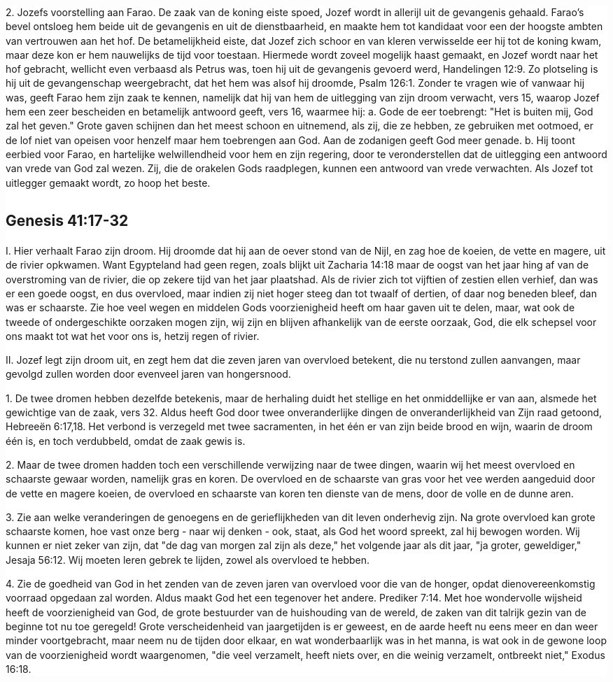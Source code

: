 2\. Jozefs voorstelling aan Farao. De zaak van de koning eiste spoed, Jozef wordt in allerijl uit de gevangenis gehaald. Farao’s bevel ontsloeg hem beide uit de gevangenis en uit de dienstbaarheid, en maakte hem tot kandidaat voor een der hoogste ambten van vertrouwen aan het hof. De betamelijkheid eiste, dat Jozef zich schoor en van kleren verwisselde eer hij tot de koning kwam, maar deze kon er hem nauwelijks de tijd voor toestaan. Hiermede wordt zoveel mogelijk haast gemaakt, en Jozef wordt naar het hof gebracht, wellicht even verbaasd als Petrus was, toen hij uit de gevangenis gevoerd werd, Handelingen 12:9. Zo plotseling is hij uit de gevangenschap weergebracht, dat het hem was alsof hij droomde, Psalm 126:1. Zonder te vragen wie of vanwaar hij was, geeft Farao hem zijn zaak te kennen, namelijk dat hij van hem de uitlegging van zijn droom verwacht, vers 15, waarop Jozef hem een zeer bescheiden en betamelijk antwoord geeft, vers 16, waarmee hij:
a. Gode de eer toebrengt: "Het is buiten mij, God zal het geven." Grote gaven schijnen dan het meest schoon en uitnemend, als zij, die ze hebben, ze gebruiken met ootmoed, er de lof niet van opeisen voor henzelf maar hem toebrengen aan God. Aan de zodanigen geeft God meer genade.
b. Hij toont eerbied voor Farao, en hartelijke welwillendheid voor hem en zijn regering, door te veronderstellen dat de uitlegging een antwoord van vrede van God zal wezen. Zij, die de orakelen Gods raadplegen, kunnen een antwoord van vrede verwachten. Als Jozef tot uitlegger gemaakt wordt, zo hoop het beste.

## Genesis 41:17-32 

I. Hier verhaalt Farao zijn droom. Hij droomde dat hij aan de oever stond van de Nijl, en zag hoe de koeien, de vette en magere, uit de rivier opkwamen. Want Egypteland had geen regen, zoals blijkt uit Zacharia 14:18 maar de oogst van het jaar hing af van de overstroming van de rivier, die op zekere tijd van het jaar plaatshad. Als de rivier zich tot vijftien of zestien ellen verhief, dan was er een goede oogst, en dus overvloed, maar indien zij niet hoger steeg dan tot twaalf of dertien, of daar nog beneden bleef, dan was er schaarste. Zie hoe veel wegen en middelen Gods voorzienigheid heeft om haar gaven uit te delen, maar, wat ook de tweede of ondergeschikte oorzaken mogen zijn, wij zijn en blijven afhankelijk van de eerste oorzaak, God, die elk schepsel voor ons maakt tot wat het voor ons is, hetzij regen of rivier.

II. Jozef legt zijn droom uit, en zegt hem dat die zeven jaren van overvloed betekent, die nu terstond zullen aanvangen, maar gevolgd zullen worden door evenveel jaren van hongersnood.

1\. De twee dromen hebben dezelfde betekenis, maar de herhaling duidt het stellige en het onmiddellijke er van aan, alsmede het gewichtige van de zaak, vers 32. Aldus heeft God door twee onveranderlijke dingen de onveranderlijkheid van Zijn raad getoond, Hebreeën 6:17,18. Het verbond is verzegeld met twee sacramenten, in het één er van zijn beide brood en wijn, waarin de droom één is, en toch verdubbeld, omdat de zaak gewis is.

2\. Maar de twee dromen hadden toch een verschillende verwijzing naar de twee dingen, waarin wij het meest overvloed en schaarste gewaar worden, namelijk gras en koren. De overvloed en de schaarste van gras voor het vee werden aangeduid door de vette en magere koeien, de overvloed en schaarste van koren ten dienste van de mens, door de volle en de dunne aren.

3\. Zie aan welke veranderingen de genoegens en de gerieflijkheden van dit leven onderhevig zijn. Na grote overvloed kan grote schaarste komen, hoe vast onze berg - naar wij denken - ook, staat, als God het woord spreekt, zal hij bewogen worden. Wij kunnen er niet zeker van zijn, dat "de dag van morgen zal zijn als deze," het volgende jaar als dit jaar, "ja groter, geweldiger," Jesaja 56:12. Wij moeten leren gebrek te lijden, zowel als overvloed te hebben.

4\. Zie de goedheid van God in het zenden van de zeven jaren van overvloed voor die van de honger, opdat dienovereenkomstig voorraad opgedaan zal worden. Aldus maakt God het een tegenover het andere. Prediker 7:14. Met hoe wondervolle wijsheid heeft de voorzienigheid van God, de grote bestuurder van de huishouding van de wereld, de zaken van dit talrijk gezin van de beginne tot nu toe geregeld! Grote verscheidenheid van jaargetijden is er geweest, en de aarde heeft nu eens meer en dan weer minder voortgebracht, maar neem nu de tijden door elkaar, en wat wonderbaarlijk was in het manna, is wat ook in de gewone loop van de voorzienigheid wordt waargenomen, "die veel verzamelt, heeft niets over, en die weinig verzamelt, ontbreekt niet," Exodus 16:18.

